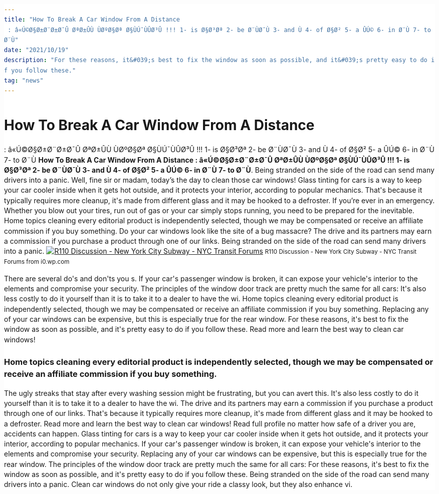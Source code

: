 ```yaml
---
title: "How To Break A Car Window From A Distance
 : â«Ú©Ø§Ø±Ø¨Ø±Ø¯Û ØªØ±ÛÙ ÙØºØ§Øª Ø§ÙÚ¯ÙÛØ³Û !!! 1- is Ø§Ø³Øª 2- be Ø¨ÙØ¯Ù 3- and Ù 4- of Ø§Ø² 5- a ÛÚ© 6- in Ø¨Ù 7- to Ø¨Ù"
date: "2021/10/19"
description: "For these reasons, it&#039;s best to fix the window as soon as possible, and it&#039;s pretty easy to do if you follow these."
tag: "news"
---
```


# How To Break A Car Window From A Distance
 : â«Ú©Ø§Ø±Ø¨Ø±Ø¯Û ØªØ±ÛÙ ÙØºØ§Øª Ø§ÙÚ¯ÙÛØ³Û !!! 1- is Ø§Ø³Øª 2- be Ø¨ÙØ¯Ù 3- and Ù 4- of Ø§Ø² 5- a ÛÚ© 6- in Ø¨Ù 7- to Ø¨Ù
**How To Break A Car Window From A Distance
 : â«Ú©Ø§Ø±Ø¨Ø±Ø¯Û ØªØ±ÛÙ ÙØºØ§Øª Ø§ÙÚ¯ÙÛØ³Û !!! 1- is Ø§Ø³Øª 2- be Ø¨ÙØ¯Ù 3- and Ù 4- of Ø§Ø² 5- a ÛÚ© 6- in Ø¨Ù 7- to Ø¨Ù**. Being stranded on the side of the road can send many drivers into a panic. Well, fine sir or madam, today’s the day to clean those car windows! Glass tinting for cars is a way to keep your car cooler inside when it gets hot outside, and it protects your interior, according to popular mechanics. That&#039;s because it typically requires more cleanup, it&#039;s made from different glass and it may be hooked to a defroster. If you’re ever in an emergency.
Whether you blow out your tires, run out of gas or your car simply stops running, you need to be prepared for the inevitable. Home topics cleaning every editorial product is independently selected, though we may be compensated or receive an affiliate commission if you buy something. Do your car windows look like the site of a bug massacre? The drive and its partners may earn a commission if you purchase a product through one of our links. Being stranded on the side of the road can send many drivers into a panic.
[![R110 Discussion - New York City Subway - NYC Transit Forums](https://i0.wp.com/images.nycsubway.org/i83000/img_83692.jpg "R110 Discussion - New York City Subway - NYC Transit Forums")](https://i0.wp.com/images.nycsubway.org/i83000/img_83692.jpg)
<small>R110 Discussion - New York City Subway - NYC Transit Forums from i0.wp.com</small>

There are several do&#039;s and don&#039;ts you s. If your car&#039;s passenger window is broken, it can expose your vehicle&#039;s interior to the elements and compromise your security. The principles of the window door track are pretty much the same for all cars: It&#039;s also less costly to do it yourself than it is to take it to a dealer to have the wi. Home topics cleaning every editorial product is independently selected, though we may be compensated or receive an affiliate commission if you buy something. Replacing any of your car windows can be expensive, but this is especially true for the rear window. For these reasons, it&#039;s best to fix the window as soon as possible, and it&#039;s pretty easy to do if you follow these. Read more and learn the best way to clean car windows!

### Home topics cleaning every editorial product is independently selected, though we may be compensated or receive an affiliate commission if you buy something.
The ugly streaks that stay after every washing session might be frustrating, but you can avert this. It&#039;s also less costly to do it yourself than it is to take it to a dealer to have the wi. The drive and its partners may earn a commission if you purchase a product through one of our links. That&#039;s because it typically requires more cleanup, it&#039;s made from different glass and it may be hooked to a defroster. Read more and learn the best way to clean car windows! Read full profile no matter how safe of a driver you are, accidents can happen. Glass tinting for cars is a way to keep your car cooler inside when it gets hot outside, and it protects your interior, according to popular mechanics. If your car&#039;s passenger window is broken, it can expose your vehicle&#039;s interior to the elements and compromise your security. Replacing any of your car windows can be expensive, but this is especially true for the rear window. The principles of the window door track are pretty much the same for all cars: For these reasons, it&#039;s best to fix the window as soon as possible, and it&#039;s pretty easy to do if you follow these. Being stranded on the side of the road can send many drivers into a panic. Clean car windows do not only give your ride a classy look, but they also enhance vi.